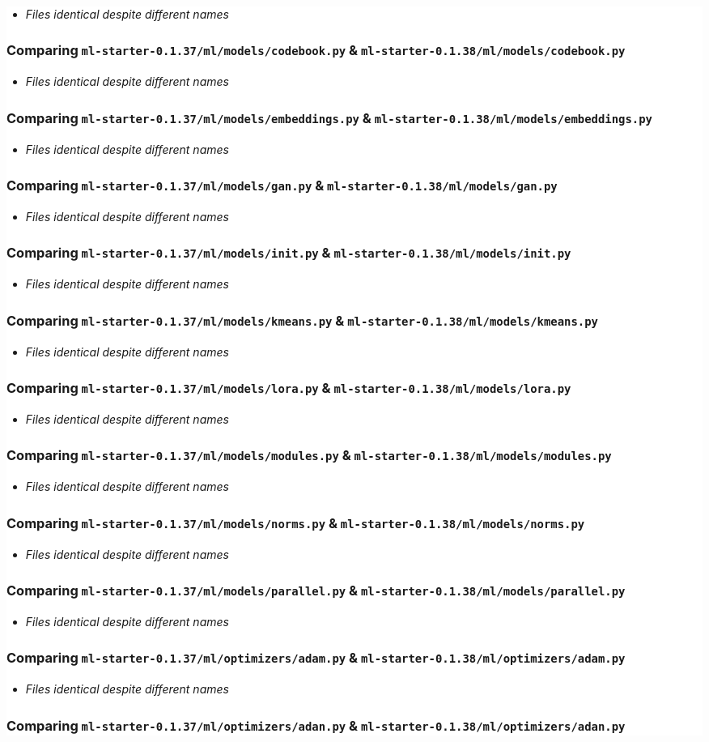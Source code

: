  * *Files identical despite different names*

### Comparing `ml-starter-0.1.37/ml/models/codebook.py` & `ml-starter-0.1.38/ml/models/codebook.py`

 * *Files identical despite different names*

### Comparing `ml-starter-0.1.37/ml/models/embeddings.py` & `ml-starter-0.1.38/ml/models/embeddings.py`

 * *Files identical despite different names*

### Comparing `ml-starter-0.1.37/ml/models/gan.py` & `ml-starter-0.1.38/ml/models/gan.py`

 * *Files identical despite different names*

### Comparing `ml-starter-0.1.37/ml/models/init.py` & `ml-starter-0.1.38/ml/models/init.py`

 * *Files identical despite different names*

### Comparing `ml-starter-0.1.37/ml/models/kmeans.py` & `ml-starter-0.1.38/ml/models/kmeans.py`

 * *Files identical despite different names*

### Comparing `ml-starter-0.1.37/ml/models/lora.py` & `ml-starter-0.1.38/ml/models/lora.py`

 * *Files identical despite different names*

### Comparing `ml-starter-0.1.37/ml/models/modules.py` & `ml-starter-0.1.38/ml/models/modules.py`

 * *Files identical despite different names*

### Comparing `ml-starter-0.1.37/ml/models/norms.py` & `ml-starter-0.1.38/ml/models/norms.py`

 * *Files identical despite different names*

### Comparing `ml-starter-0.1.37/ml/models/parallel.py` & `ml-starter-0.1.38/ml/models/parallel.py`

 * *Files identical despite different names*

### Comparing `ml-starter-0.1.37/ml/optimizers/adam.py` & `ml-starter-0.1.38/ml/optimizers/adam.py`

 * *Files identical despite different names*

### Comparing `ml-starter-0.1.37/ml/optimizers/adan.py` & `ml-starter-0.1.38/ml/optimizers/adan.py`
